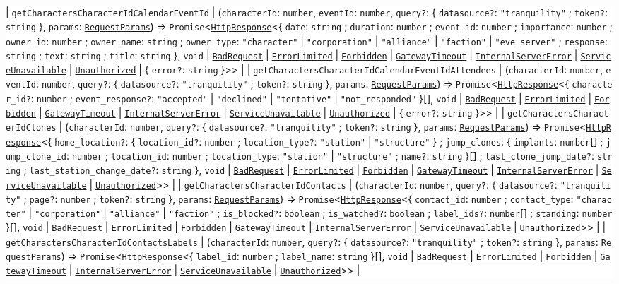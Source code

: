 | `getCharactersCharacterIdCalendarEventId` | (`characterId`: `number`, `eventId`: `number`, `query?`: { `datasource?`: ``"tranquility"`` ; `token?`: `string`  }, `params`: [`RequestParams`](../modules.md#requestparams)) => `Promise`<[`HttpResponse`](../interfaces/HttpResponse.md)<{ `date`: `string` ; `duration`: `number` ; `event_id`: `number` ; `importance`: `number` ; `owner_id`: `number` ; `owner_name`: `string` ; `owner_type`: ``"character"`` \| ``"corporation"`` \| ``"alliance"`` \| ``"faction"`` \| ``"eve_server"`` ; `response`: `string` ; `text`: `string` ; `title`: `string`  }, `void` \| [`BadRequest`](../interfaces/BadRequest.md) \| [`ErrorLimited`](../interfaces/ErrorLimited.md) \| [`Forbidden`](../interfaces/Forbidden.md) \| [`GatewayTimeout`](../interfaces/GatewayTimeout.md) \| [`InternalServerError`](../interfaces/InternalServerError.md) \| [`ServiceUnavailable`](../interfaces/ServiceUnavailable.md) \| [`Unauthorized`](../interfaces/Unauthorized.md) \| { `error?`: `string`  }\>\> |
| `getCharactersCharacterIdCalendarEventIdAttendees` | (`characterId`: `number`, `eventId`: `number`, `query?`: { `datasource?`: ``"tranquility"`` ; `token?`: `string`  }, `params`: [`RequestParams`](../modules.md#requestparams)) => `Promise`<[`HttpResponse`](../interfaces/HttpResponse.md)<{ `character_id?`: `number` ; `event_response?`: ``"accepted"`` \| ``"declined"`` \| ``"tentative"`` \| ``"not_responded"``  }[], `void` \| [`BadRequest`](../interfaces/BadRequest.md) \| [`ErrorLimited`](../interfaces/ErrorLimited.md) \| [`Forbidden`](../interfaces/Forbidden.md) \| [`GatewayTimeout`](../interfaces/GatewayTimeout.md) \| [`InternalServerError`](../interfaces/InternalServerError.md) \| [`ServiceUnavailable`](../interfaces/ServiceUnavailable.md) \| [`Unauthorized`](../interfaces/Unauthorized.md) \| { `error?`: `string`  }\>\> |
| `getCharactersCharacterIdClones` | (`characterId`: `number`, `query?`: { `datasource?`: ``"tranquility"`` ; `token?`: `string`  }, `params`: [`RequestParams`](../modules.md#requestparams)) => `Promise`<[`HttpResponse`](../interfaces/HttpResponse.md)<{ `home_location?`: { `location_id?`: `number` ; `location_type?`: ``"station"`` \| ``"structure"``  } ; `jump_clones`: { `implants`: `number`[] ; `jump_clone_id`: `number` ; `location_id`: `number` ; `location_type`: ``"station"`` \| ``"structure"`` ; `name?`: `string`  }[] ; `last_clone_jump_date?`: `string` ; `last_station_change_date?`: `string`  }, `void` \| [`BadRequest`](../interfaces/BadRequest.md) \| [`ErrorLimited`](../interfaces/ErrorLimited.md) \| [`Forbidden`](../interfaces/Forbidden.md) \| [`GatewayTimeout`](../interfaces/GatewayTimeout.md) \| [`InternalServerError`](../interfaces/InternalServerError.md) \| [`ServiceUnavailable`](../interfaces/ServiceUnavailable.md) \| [`Unauthorized`](../interfaces/Unauthorized.md)\>\> |
| `getCharactersCharacterIdContacts` | (`characterId`: `number`, `query?`: { `datasource?`: ``"tranquility"`` ; `page?`: `number` ; `token?`: `string`  }, `params`: [`RequestParams`](../modules.md#requestparams)) => `Promise`<[`HttpResponse`](../interfaces/HttpResponse.md)<{ `contact_id`: `number` ; `contact_type`: ``"character"`` \| ``"corporation"`` \| ``"alliance"`` \| ``"faction"`` ; `is_blocked?`: `boolean` ; `is_watched?`: `boolean` ; `label_ids?`: `number`[] ; `standing`: `number`  }[], `void` \| [`BadRequest`](../interfaces/BadRequest.md) \| [`ErrorLimited`](../interfaces/ErrorLimited.md) \| [`Forbidden`](../interfaces/Forbidden.md) \| [`GatewayTimeout`](../interfaces/GatewayTimeout.md) \| [`InternalServerError`](../interfaces/InternalServerError.md) \| [`ServiceUnavailable`](../interfaces/ServiceUnavailable.md) \| [`Unauthorized`](../interfaces/Unauthorized.md)\>\> |
| `getCharactersCharacterIdContactsLabels` | (`characterId`: `number`, `query?`: { `datasource?`: ``"tranquility"`` ; `token?`: `string`  }, `params`: [`RequestParams`](../modules.md#requestparams)) => `Promise`<[`HttpResponse`](../interfaces/HttpResponse.md)<{ `label_id`: `number` ; `label_name`: `string`  }[], `void` \| [`BadRequest`](../interfaces/BadRequest.md) \| [`ErrorLimited`](../interfaces/ErrorLimited.md) \| [`Forbidden`](../interfaces/Forbidden.md) \| [`GatewayTimeout`](../interfaces/GatewayTimeout.md) \| [`InternalServerError`](../interfaces/InternalServerError.md) \| [`ServiceUnavailable`](../interfaces/ServiceUnavailable.md) \| [`Unauthorized`](../interfaces/Unauthorized.md)\>\> |